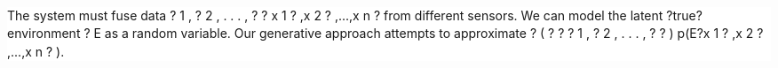The system must fuse data 
?
1
,
?
2
,
.
.
.
,
?
?
x 
1
?
 ,x 
2
?
 ,...,x 
n
?
  from different sensors. We can model the latent ?true? environment 
?
E as a random variable. Our generative approach attempts to approximate 
?
(
?
?
?
1
,
?
2
,
.
.
.
,
?
?
)
p(E?x 
1
?
 ,x 
2
?
 ,...,x 
n
?
 ).
